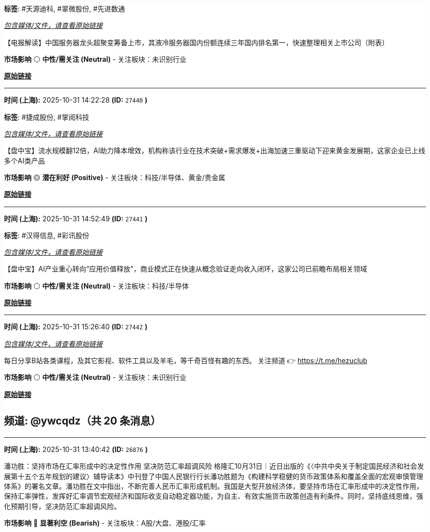 **标签**: #天源迪科, #翠微股份, #先进数通

*[包含媒体/文件，请查看原始链接](https://t.me/s/clsvip)*

【电报解读】中国服务器龙头超聚变筹备上市，其液冷服务器国内份额连续三年国内排名第一，快速整理相关上市公司（附表）

**市场影响** ⚪ **中性/需关注 (Neutral)** - 关注板块：未识别行业

**[原始链接](https://t.me/clsvip/27439)**

---
**时间 (上海):** 2025-10-31 14:22:28 **(ID:** `27440` **)**

**标签**: #捷成股份, #掌阅科技

*[包含媒体/文件，请查看原始链接](https://t.me/s/clsvip)*

【盘中宝】流水规模翻12倍，AI助力降本增效，机构称该行业在技术突破+需求爆发+出海加速三重驱动下迎来黄金发展期，这家企业已上线多个AI类产品

**市场影响** 🟡 **潜在利好 (Positive)** - 关注板块：科技/半导体、黄金/贵金属

**[原始链接](https://t.me/clsvip/27440)**

---
**时间 (上海):** 2025-10-31 14:52:49 **(ID:** `27441` **)**

**标签**: #汉得信息, #彩讯股份

*[包含媒体/文件，请查看原始链接](https://t.me/s/clsvip)*

【盘中宝】AI产业重心转向“应用价值释放”，商业模式正在快速从概念验证走向收入闭环，这家公司已前瞻布局相关领域

**市场影响** ⚪ **中性/需关注 (Neutral)** - 关注板块：科技/半导体

**[原始链接](https://t.me/clsvip/27441)**

---
**时间 (上海):** 2025-10-31 15:26:40 **(ID:** `27442` **)**

*[包含媒体/文件，请查看原始链接](https://t.me/s/clsvip)*

每日分享B站各类课程，及其它影视、软件工具以及羊毛，等千奇百怪有趣的东西。
关注频道
👉
https://t.me/hezuclub

**市场影响** ⚪ **中性/需关注 (Neutral)** - 关注板块：未识别行业

**[原始链接](https://t.me/clsvip/27442)**
## 频道: @ywcqdz（共 20 条消息）

---
**时间 (上海):** 2025-10-31 13:40:42 **(ID:** `26876` **)**

潘功胜：坚持市场在汇率形成中的决定性作用 坚决防范汇率超调风险
格隆汇10月31日｜近日出版的《〈中共中央关于制定国民经济和社会发展第十五个五年规划的建议〉辅导读本》中刊登了中国人民银行行长潘功胜题为《构建科学稳健的货币政策体系和覆盖全面的宏观审慎管理体系》的署名文章。潘功胜在文中指出，不断完善人民币汇率形成机制。我国是大型开放经济体，要坚持市场在汇率形成中的决定性作用，保持汇率弹性，发挥好汇率调节宏观经济和国际收支自动稳定器功能，为自主、有效实施货币政策创造有利条件。同时，坚持底线思维，强化预期引导，坚决防范汇率超调风险。

**市场影响** 🔴 **显著利空 (Bearish)** - 关注板块：A股/大盘、港股/汇率
